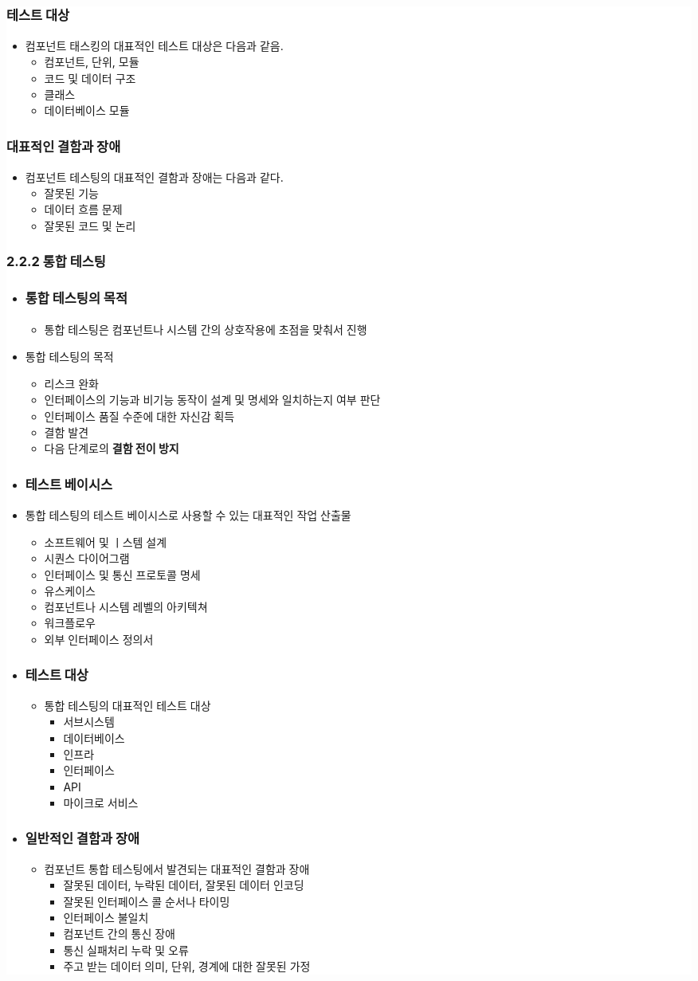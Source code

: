 ### 테스트 대상
- 컴포넌트 태스킹의 대표적인 테스트 대상은 다음과 같음.
  - 컴포넌트, 단위, 모듈
  - 코드 및 데이터 구조
  - 클래스
  - 데이터베이스 모듈

### 대표적인 결함과 장애
- 컴포넌트 테스팅의 대표적인 결함과 장애는 다음과 같다.
  - 잘못된 기능
  - 데이터 흐름 문제
  - 잘못된 코드 및 논리


### 2.2.2 통합 테스팅
- ### 통합 테스팅의 목적
  - 통합 테스팅은 컴포넌트나 시스템 간의 상호작용에 초점을 맞춰서 진행
- 통합 테스팅의 목적
  - 리스크 완화
  - 인터페이스의 기능과 비기능 동작이 설계 및 명세와 일치하는지 여부 판단
  - 인터페이스 품질 수준에 대한 자신감 획득
  - 결함 발견
  - 다음 단계로의 **결함 전이 방지**

- ### 테스트 베이시스
- 통합 테스팅의 테스트 베이시스로 사용할 수 있는 대표적인 작업 산출물
  - 소프트웨어 및 ㅣ스템 설계
  - 시퀀스 다이어그램
  - 인터페이스 및 통신 프로토콜 명세
  - 유스케이스
  - 컴포넌트나 시스템 레벨의 아키텍쳐
  - 워크플로우
  - 외부 인터페이스 정의서

- ### 테스트 대상
  - 통합 테스팅의 대표적인 테스트 대상
    - 서브시스템  
    - 데이터베이스
    - 인프라
    - 인터페이스
    - API
    - 마이크로 서비스

- ### 일반적인 결함과 장애
  - 컴포넌트 통합 테스팅에서 발견되는 대표적인 결함과 장애
    - 잘못된 데이터, 누락된 데이터, 잘못된 데이터 인코딩
    - 잘못된 인터페이스 콜 순서나 타이밍
    - 인터페이스 불일치
    - 컴포넌트 간의 통신 장애
    - 통신 실패처리 누락 및 오류
    - 주고 받는 데이터 의미, 단위, 경계에 대한 잘못된 가정
